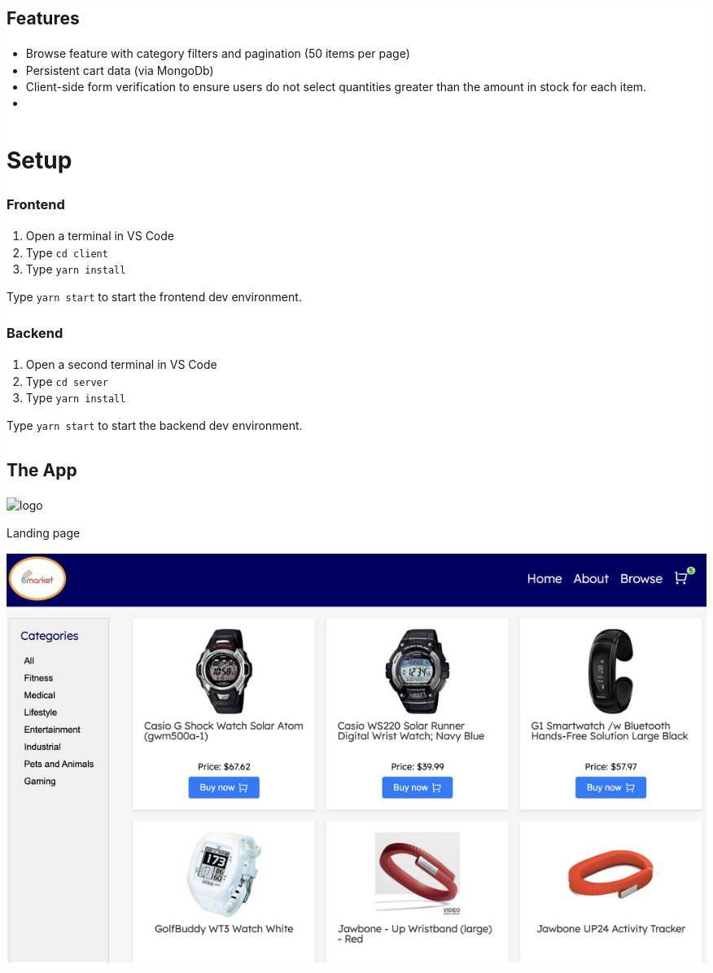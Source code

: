 ## Features
- Browse feature with category filters and pagination (50 items per page)
- Persistent cart data (via MongoDb)
- Client-side form verification to ensure users do not select quantities greater than the amount in stock for each item. 
- 

# Setup

### Frontend

1. Open a terminal in VS Code
2. Type `cd client`
3. Type `yarn install`

Type `yarn start` to start the frontend dev environment.

### Backend

1. Open a second terminal in VS Code
2. Type `cd server`
3. Type `yarn install`

Type `yarn start` to start the backend dev environment.

## The App 

<img src='client/src/components/assets/SSHomepage.png' style='width:100%' alt="logo">

Landing page 

<img src='client/src/components/assets/SSBrowse.png' style='width:100%' alt="landing page">
